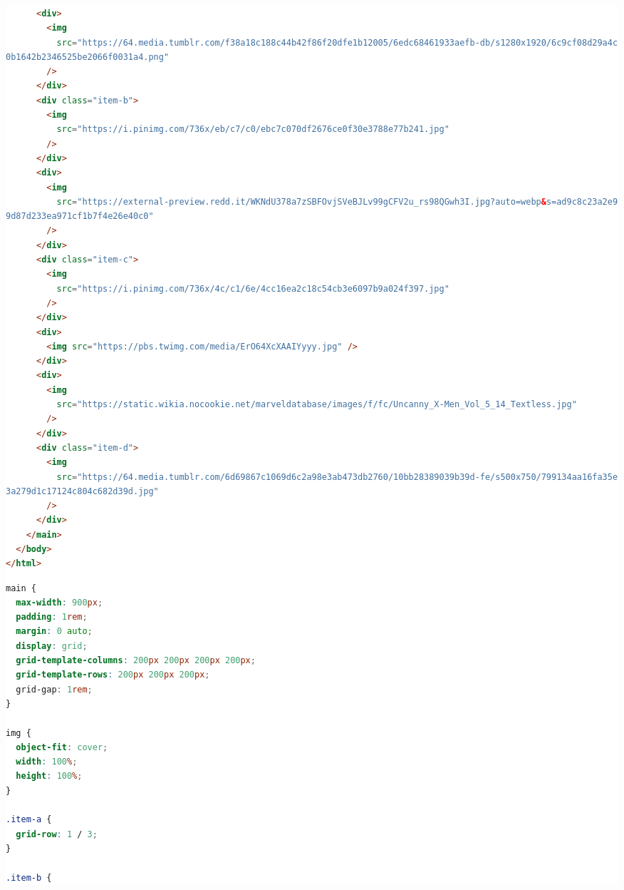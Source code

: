 ```html
      <div>
        <img
          src="https://64.media.tumblr.com/f38a18c188c44b42f86f20dfe1b12005/6edc68461933aefb-db/s1280x1920/6c9cf08d29a4c0b1642b2346525be2066f0031a4.png"
        />
      </div>
      <div class="item-b">
        <img
          src="https://i.pinimg.com/736x/eb/c7/c0/ebc7c070df2676ce0f30e3788e77b241.jpg"
        />
      </div>
      <div>
        <img
          src="https://external-preview.redd.it/WKNdU378a7zSBFOvjSVeBJLv99gCFV2u_rs98QGwh3I.jpg?auto=webp&s=ad9c8c23a2e99d87d233ea971cf1b7f4e26e40c0"
        />
      </div>
      <div class="item-c">
        <img
          src="https://i.pinimg.com/736x/4c/c1/6e/4cc16ea2c18c54cb3e6097b9a024f397.jpg"
        />
      </div>
      <div>
        <img src="https://pbs.twimg.com/media/ErO64XcXAAIYyyy.jpg" />
      </div>
      <div>
        <img
          src="https://static.wikia.nocookie.net/marveldatabase/images/f/fc/Uncanny_X-Men_Vol_5_14_Textless.jpg"
        />
      </div>
      <div class="item-d">
        <img
          src="https://64.media.tumblr.com/6d69867c1069d6c2a98e3ab473db2760/10bb28389039b39d-fe/s500x750/799134aa16fa35e3a279d1c17124c804c682d39d.jpg"
        />
      </div>
    </main>
  </body>
</html>
```

```css
main {
  max-width: 900px;
  padding: 1rem;
  margin: 0 auto;
  display: grid;
  grid-template-columns: 200px 200px 200px 200px;
  grid-template-rows: 200px 200px 200px;
  grid-gap: 1rem;
}

img {
  object-fit: cover;
  width: 100%;
  height: 100%;
}

.item-a {
  grid-row: 1 / 3;
}

.item-b {
```
